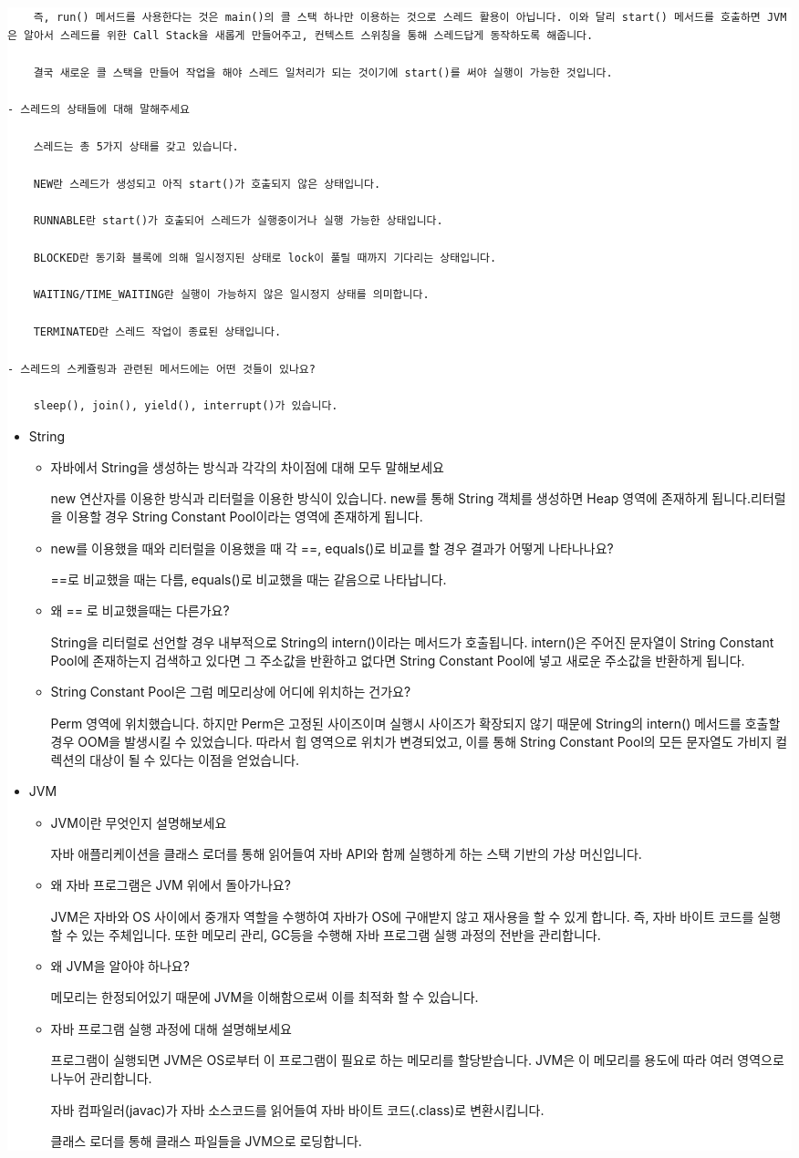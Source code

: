         즉, run() 메서드를 사용한다는 것은 main()의 콜 스택 하나만 이용하는 것으로 스레드 활용이 아닙니다. 이와 달리 start() 메서드를 호출하면 JVM은 알아서 스레드를 위한 Call Stack을 새롭게 만들어주고, 컨텍스트 스위칭을 통해 스레드답게 동작하도록 해줍니다. 
        
        결국 새로운 콜 스택을 만들어 작업을 해야 스레드 일처리가 되는 것이기에 start()를 써야 실행이 가능한 것입니다.
        
    - 스레드의 상태들에 대해 말해주세요
        
        스레드는 총 5가지 상태를 갖고 있습니다.
        
        NEW란 스레드가 생성되고 아직 start()가 호출되지 않은 상태입니다.
        
        RUNNABLE란 start()가 호출되어 스레드가 실행중이거나 실행 가능한 상태입니다.
        
        BLOCKED란 동기화 블록에 의해 일시정지된 상태로 lock이 풀릴 때까지 기다리는 상태입니다.
        
        WAITING/TIME_WAITING란 실행이 가능하지 않은 일시정지 상태를 의미합니다.
        
        TERMINATED란 스레드 작업이 종료된 상태입니다.
        
    - 스레드의 스케쥴링과 관련된 메서드에는 어떤 것들이 있나요?
        
        sleep(), join(), yield(), interrupt()가 있습니다.
        
- String
    - 자바에서 String을 생성하는 방식과 각각의 차이점에 대해 모두 말해보세요
        
        new 연산자를 이용한 방식과 리터럴을 이용한 방식이 있습니다. new를 통해 String 객체를 생성하면 Heap 영역에 존재하게 됩니다.리터럴을 이용할 경우 String Constant Pool이라는 영역에 존재하게 됩니다. 
        
    - new를 이용했을 때와 리터럴을 이용했을 때 각 ==, equals()로 비교를 할 경우 결과가 어떻게 나타나나요?
        
        ==로 비교했을 때는 다름, equals()로 비교했을 때는 같음으로 나타납니다.
        
    - 왜 == 로 비교했을때는 다른가요?
        
        String을 리터럴로 선언할 경우 내부적으로 String의 intern()이라는 메서드가 호출됩니다. intern()은 주어진 문자열이 String Constant Pool에 존재하는지 검색하고 있다면 그 주소값을 반환하고 없다면  String Constant Pool에 넣고 새로운 주소값을 반환하게 됩니다.
        
    - String Constant Pool은 그럼 메모리상에 어디에 위치하는 건가요?
        
        Perm 영역에 위치했습니다. 하지만  Perm은 고정된 사이즈이며 실행시 사이즈가 확장되지 않기 때문에 String의 intern() 메서드를 호출할 경우 OOM을 발생시킬 수 있었습니다. 따라서 힙 영역으로 위치가 변경되었고, 이를 통해 String Constant Pool의 모든 문자열도 가비지 컬렉션의 대상이 될 수 있다는 이점을 얻었습니다.
        
- JVM
    - JVM이란 무엇인지 설명해보세요
        
        자바 애플리케이션을 클래스 로더를 통해 읽어들여 자바 API와 함께 실행하게 하는 스택 기반의 가상 머신입니다.
        
    - 왜 자바 프로그램은 JVM 위에서 돌아가나요?
        
        JVM은 자바와 OS 사이에서 중개자 역할을 수행하여 자바가 OS에 구애받지 않고 재사용을 할 수 있게 합니다. 즉, 자바 바이트 코드를 실행할 수 있는 주체입니다. 또한 메모리 관리, GC등을 수행해 자바 프로그램 실행 과정의 전반을 관리합니다.
        
    - 왜 JVM을 알아야 하나요?
        
        메모리는 한정되어있기 때문에 JVM을 이해함으로써 이를 최적화 할 수 있습니다.
        
    - 자바 프로그램 실행 과정에 대해 설명해보세요
        
        프로그램이 실행되면 JVM은 OS로부터 이 프로그램이 필요로 하는 메모리를 할당받습니다. JVM은 이 메모리를 용도에 따라 여러 영역으로 나누어 관리합니다.
        
        자바 컴파일러(javac)가 자바 소스코드를 읽어들여 자바 바이트 코드(.class)로 변환시킵니다.
        
        클래스 로더를 통해 클래스 파일들을 JVM으로 로딩합니다.
        